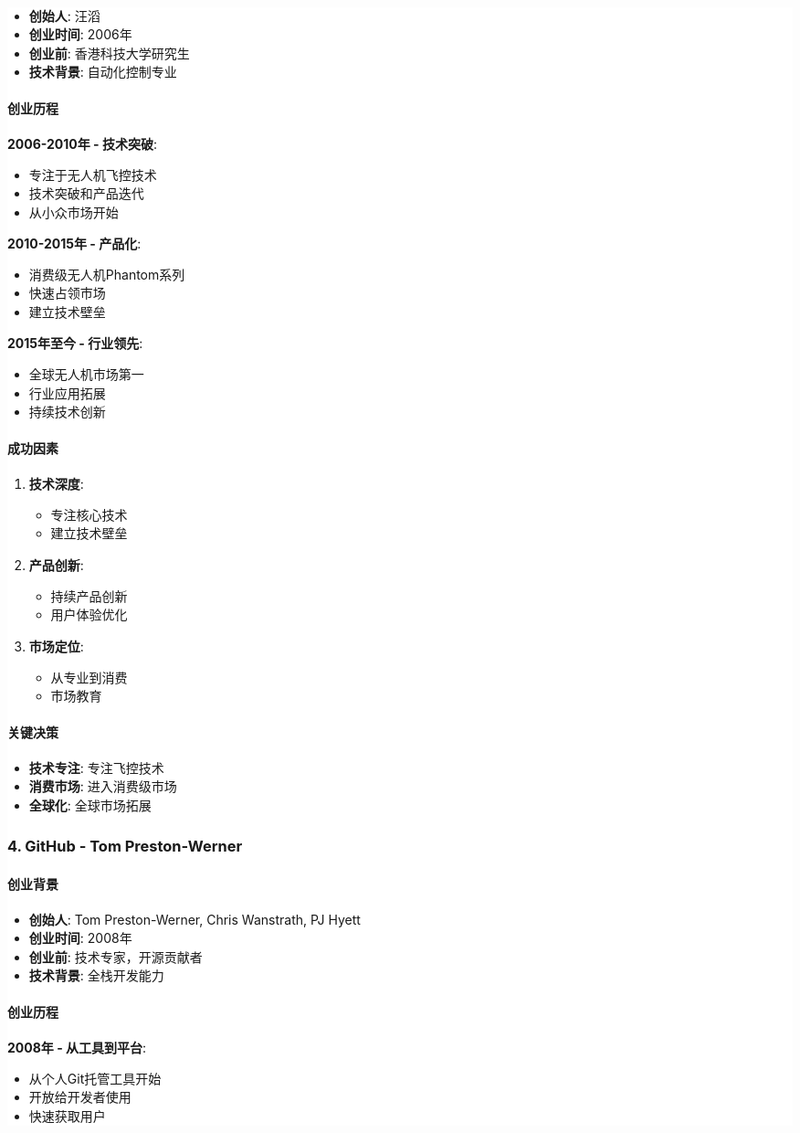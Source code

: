 - **创始人**: 汪滔
- **创业时间**: 2006年
- **创业前**: 香港科技大学研究生
- **技术背景**: 自动化控制专业

#### 创业历程

**2006-2010年 - 技术突破**:
- 专注于无人机飞控技术
- 技术突破和产品迭代
- 从小众市场开始

**2010-2015年 - 产品化**:
- 消费级无人机Phantom系列
- 快速占领市场
- 建立技术壁垒

**2015年至今 - 行业领先**:
- 全球无人机市场第一
- 行业应用拓展
- 持续技术创新

#### 成功因素

1. **技术深度**:
   - 专注核心技术
   - 建立技术壁垒

2. **产品创新**:
   - 持续产品创新
   - 用户体验优化

3. **市场定位**:
   - 从专业到消费
   - 市场教育

#### 关键决策

- **技术专注**: 专注飞控技术
- **消费市场**: 进入消费级市场
- **全球化**: 全球市场拓展

### 4. GitHub - Tom Preston-Werner

#### 创业背景

- **创始人**: Tom Preston-Werner, Chris Wanstrath, PJ Hyett
- **创业时间**: 2008年
- **创业前**: 技术专家，开源贡献者
- **技术背景**: 全栈开发能力

#### 创业历程

**2008年 - 从工具到平台**:
- 从个人Git托管工具开始
- 开放给开发者使用
- 快速获取用户
